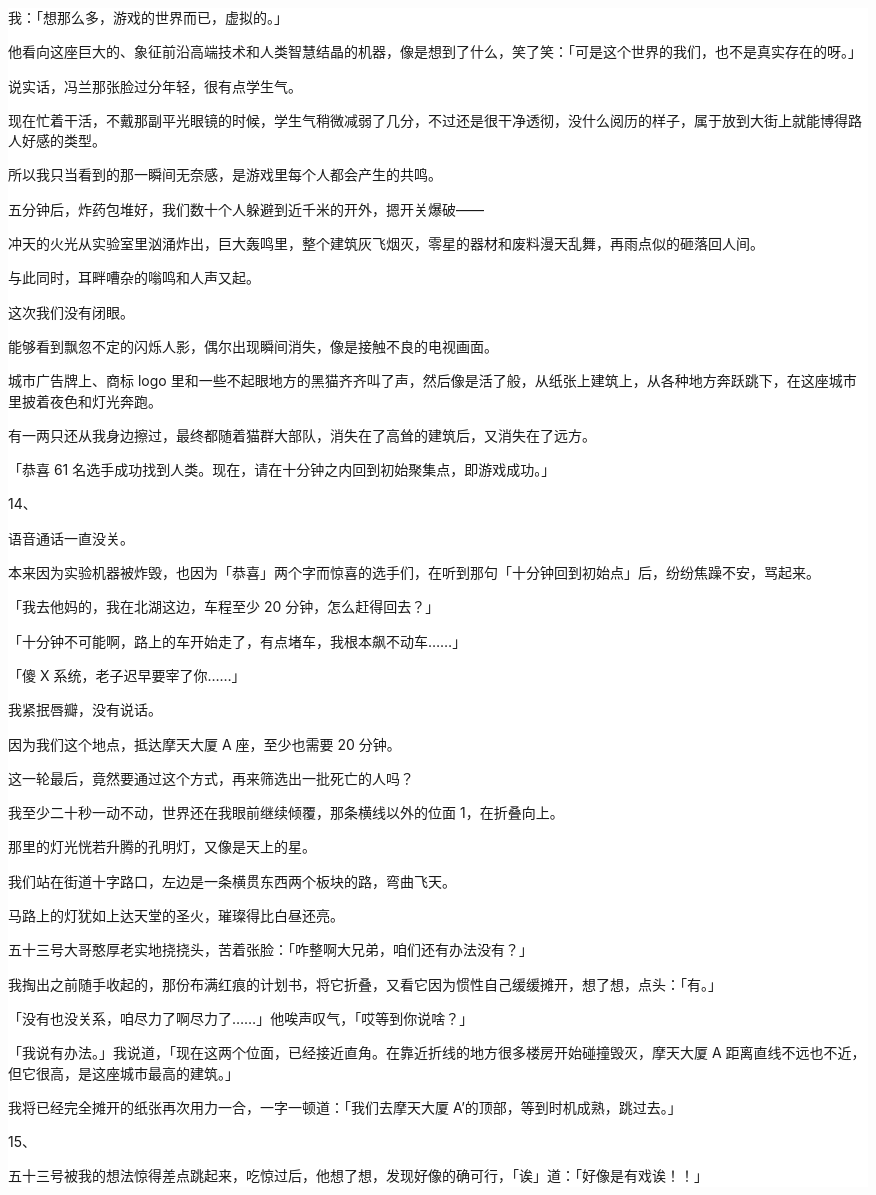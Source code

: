 我：「想那么多，游戏的世界而已，虚拟的。」

他看向这座巨大的、象征前沿高端技术和人类智慧结晶的机器，像是想到了什么，笑了笑：「可是这个世界的我们，也不是真实存在的呀。」

说实话，冯兰那张脸过分年轻，很有点学生气。

现在忙着干活，不戴那副平光眼镜的时候，学生气稍微减弱了几分，不过还是很干净透彻，没什么阅历的样子，属于放到大街上就能博得路人好感的类型。

所以我只当看到的那一瞬间无奈感，是游戏里每个人都会产生的共鸣。

五分钟后，炸药包堆好，我们数十个人躲避到近千米的开外，摁开关爆破——

冲天的火光从实验室里汹涌炸出，巨大轰鸣里，整个建筑灰飞烟灭，零星的器材和废料漫天乱舞，再雨点似的砸落回人间。

与此同时，耳畔嘈杂的嗡鸣和人声又起。

这次我们没有闭眼。

能够看到飘忽不定的闪烁人影，偶尔出现瞬间消失，像是接触不良的电视画面。

城市广告牌上、商标 logo 里和一些不起眼地方的黑猫齐齐叫了声，然后像是活了般，从纸张上建筑上，从各种地方奔跃跳下，在这座城市里披着夜色和灯光奔跑。

有一两只还从我身边擦过，最终都随着猫群大部队，消失在了高耸的建筑后，又消失在了远方。

「恭喜 61 名选手成功找到人类。现在，请在十分钟之内回到初始聚集点，即游戏成功。」

14、

语音通话一直没关。

本来因为实验机器被炸毁，也因为「恭喜」两个字而惊喜的选手们，在听到那句「十分钟回到初始点」后，纷纷焦躁不安，骂起来。

「我去他妈的，我在北湖这边，车程至少 20 分钟，怎么赶得回去？」

「十分钟不可能啊，路上的车开始走了，有点堵车，我根本飙不动车……」

「傻 X 系统，老子迟早要宰了你……」

我紧抿唇瓣，没有说话。

因为我们这个地点，抵达摩天大厦 A 座，至少也需要 20 分钟。

这一轮最后，竟然要通过这个方式，再来筛选出一批死亡的人吗？

我至少二十秒一动不动，世界还在我眼前继续倾覆，那条横线以外的位面 1，在折叠向上。

那里的灯光恍若升腾的孔明灯，又像是天上的星。

我们站在街道十字路口，左边是一条横贯东西两个板块的路，弯曲飞天。

马路上的灯犹如上达天堂的圣火，璀璨得比白昼还亮。

五十三号大哥憨厚老实地挠挠头，苦着张脸：「咋整啊大兄弟，咱们还有办法没有？」

我掏出之前随手收起的，那份布满红痕的计划书，将它折叠，又看它因为惯性自己缓缓摊开，想了想，点头：「有。」

「没有也没关系，咱尽力了啊尽力了……」他唉声叹气，「哎等到你说啥？」

「我说有办法。」我说道，「现在这两个位面，已经接近直角。在靠近折线的地方很多楼房开始碰撞毁灭，摩天大厦 A 距离直线不远也不近，但它很高，是这座城市最高的建筑。」

我将已经完全摊开的纸张再次用力一合，一字一顿道：「我们去摩天大厦 A’的顶部，等到时机成熟，跳过去。」

15、

五十三号被我的想法惊得差点跳起来，吃惊过后，他想了想，发现好像的确可行，「诶」道：「好像是有戏诶！！」
